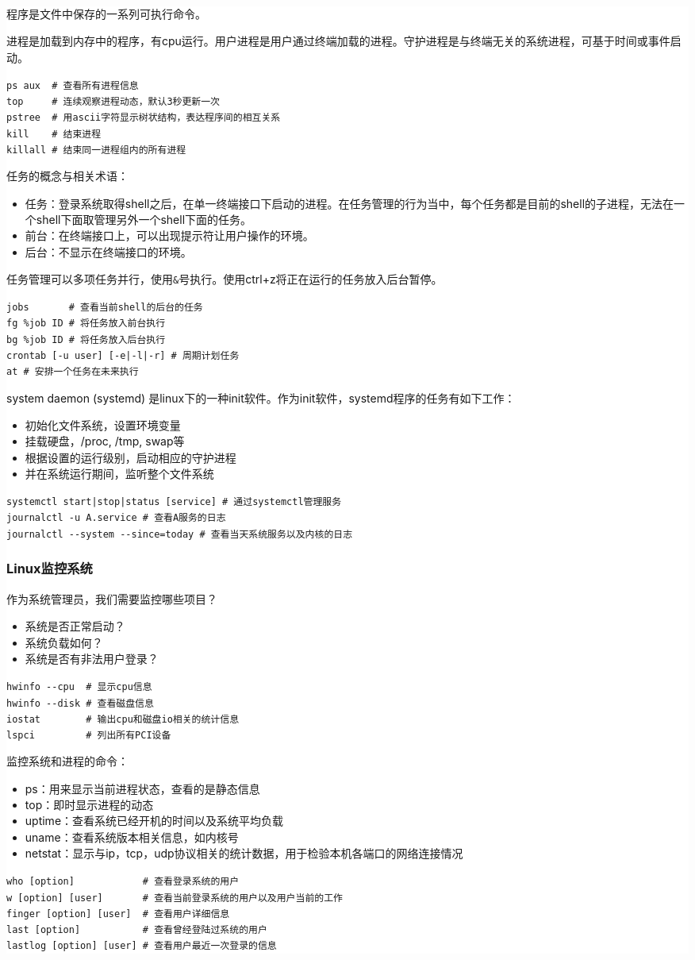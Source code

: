 程序是文件中保存的一系列可执行命令。

进程是加载到内存中的程序，有cpu运行。用户进程是用户通过终端加载的进程。守护进程是与终端无关的系统进程，可基于时间或事件启动。

```shell
ps aux  # 查看所有进程信息
top     # 连续观察进程动态，默认3秒更新一次
pstree  # 用ascii字符显示树状结构，表达程序间的相互关系
kill    # 结束进程
killall # 结束同一进程组内的所有进程
```

任务的概念与相关术语：

- 任务：登录系统取得shell之后，在单一终端接口下启动的进程。在任务管理的行为当中，每个任务都是目前的shell的子进程，无法在一个shell下面取管理另外一个shell下面的任务。
- 前台：在终端接口上，可以出现提示符让用户操作的环境。
- 后台：不显示在终端接口的环境。

任务管理可以多项任务并行，使用`&`号执行。使用ctrl+z将正在运行的任务放入后台暂停。

```shell
jobs       # 查看当前shell的后台的任务
fg %job ID # 将任务放入前台执行
bg %job ID # 将任务放入后台执行
crontab [-u user] [-e|-l|-r] # 周期计划任务
at # 安排一个任务在未来执行
```

system daemon (systemd) 是linux下的一种init软件。作为init软件，systemd程序的任务有如下工作：

- 初始化文件系统，设置环境变量
- 挂载硬盘，/proc, /tmp, swap等
- 根据设置的运行级别，启动相应的守护进程
- 并在系统运行期间，监听整个文件系统

```shell
systemctl start|stop|status [service] # 通过systemctl管理服务
journalctl -u A.service # 查看A服务的日志
journalctl --system --since=today # 查看当天系统服务以及内核的日志
```

### Linux监控系统

作为系统管理员，我们需要监控哪些项目？

- 系统是否正常启动？
- 系统负载如何？
- 系统是否有非法用户登录？

```shell
hwinfo --cpu  # 显示cpu信息
hwinfo --disk # 查看磁盘信息
iostat        # 输出cpu和磁盘io相关的统计信息
lspci         # 列出所有PCI设备
```

监控系统和进程的命令：

- ps：用来显示当前进程状态，查看的是静态信息
- top：即时显示进程的动态
- uptime：查看系统已经开机的时间以及系统平均负载
- uname：查看系统版本相关信息，如内核号
- netstat：显示与ip，tcp，udp协议相关的统计数据，用于检验本机各端口的网络连接情况

```shell
who [option]            # 查看登录系统的用户
w [option] [user]       # 查看当前登录系统的用户以及用户当前的工作
finger [option] [user]  # 查看用户详细信息
last [option]           # 查看曾经登陆过系统的用户
lastlog [option] [user] # 查看用户最近一次登录的信息
```
